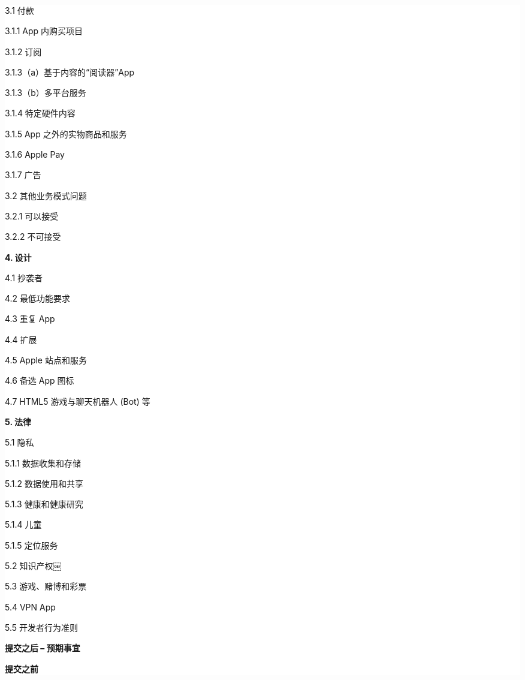 3.1 付款

3.1.1 App 内购买项目

3.1.2 订阅

3.1.3（a）基于内容的“阅读器”App

3.1.3（b）多平台服务

3.1.4 特定硬件内容

3.1.5 App 之外的实物商品和服务

3.1.6 Apple Pay

3.1.7 广告

3.2 其他业务模式问题

3.2.1 可以接受

3.2.2 不可接受

**4\. 设计**

4.1 抄袭者

4.2 最低功能要求

4.3 重复 App

4.4 扩展

4.5 Apple 站点和服务

4.6 备选 App 图标

4.7 HTML5 游戏与聊天机器人 (Bot) 等

**5\. 法律**

5.1 隐私

5.1.1 数据收集和存储

5.1.2 数据使用和共享

5.1.3 健康和健康研究

5.1.4 儿童

5.1.5 定位服务

5.2 知识产权￼

5.3 游戏、赌博和彩票

5.4 VPN App

5.5 开发者行为准则

**提交之后 – 预期事宜**

**提交之前**

